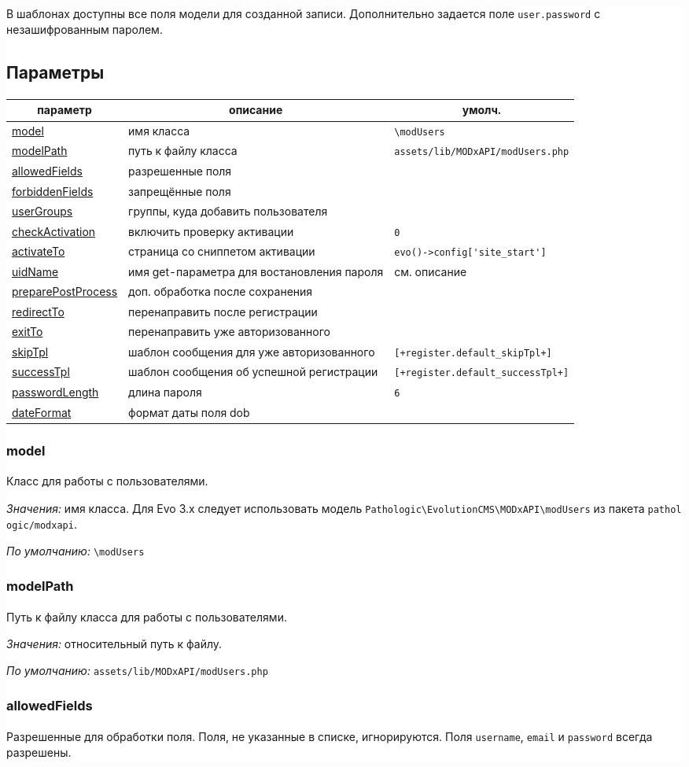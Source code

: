В шаблонах доступны все поля модели для созданной записи. Дополнительно задается поле `user.password` с незашифрованным паролем.

## Параметры

| параметр                                        | описание                                   | умолч.                            |
| ----------------------------------------------- | ------------------------------------------ | --------------------------------- |
| [model](#param_model)                           | имя класса                                 | `\modUsers`                       |
| [modelPath](#param_modelpath)                   | путь к файлу класса                        | `assets/lib/MODxAPI/modUsers.php` |
| [allowedFields](#param_allowedfields)           | разрешенные поля                           |                                   |
| [forbiddenFields](#param_forbiddenfields)       | запрещённые поля                           |                                   |
| [userGroups](#param_usergroups)                 | группы, куда добавить пользователя         |                                   |
| [checkActivation](#param_checkactivation)       | включить проверку активации                | `0`                               |
| [activateTo](#param_activateto)                 | страница со сниппетом активации            | `evo()->config['site_start']`     |
| [uidName](#param_uidname)                       | имя get-параметра для востановления пароля | см. описание                      |
| [preparePostProcess](#param_preparepostprocess) | доп. обработка после сохранения            |                                   |
| [redirectTo](#param_redirectto)                 | перенаправить после регистрации            |                                   |
| [exitTo](#param_exitto)                         | перенаправить уже авторизованного          |                                   |
| [skipTpl](#param_skiptpl)                       | шаблон сообщения для уже авторизованного   | `[+register.default_skipTpl+]`    |
| [successTpl](#param_successtpl)                 | шаблон сообщения об успешной регистрации   | `[+register.default_successTpl+]` |
| [passwordLength](#param_passwordlength)         | длина пароля                               | `6`                               |
| [dateFormat](#param_dateformat)                 | формат даты поля dob                       |                                   |

### <a name="param_model"></a> model

Класс для работы с пользователями.

_Значения:_ имя класса. Для Evo 3.x следует использовать модель `Pathologic\EvolutionCMS\MODxAPI\modUsers` из пакета `pathologic/modxapi`.

_По умолчанию:_ `\modUsers`

### <a name="param_modelpath"></a> modelPath

Путь к файлу класса для работы с пользователями.

_Значения:_ относительный путь к файлу.

_По умолчанию:_ `assets/lib/MODxAPI/modUsers.php`

### <a name="param_allowedfields"></a> allowedFields

Разрешенные для обработки поля. Поля, не указанные в списке, игнорируются. Поля `username`, `email` и `password` всегда разрешены.
